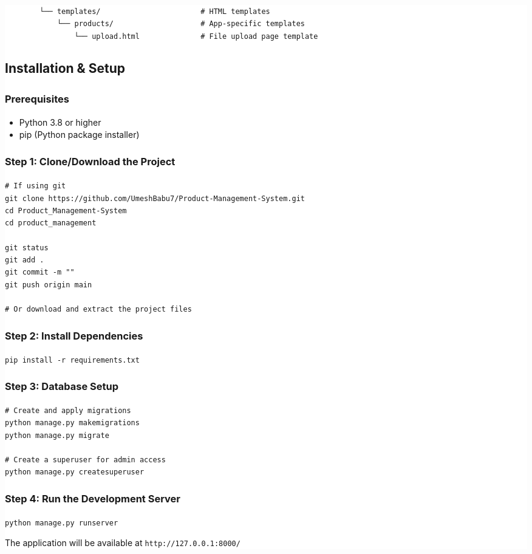 ```
        └── templates/                       # HTML templates
            └── products/                    # App-specific templates
                └── upload.html              # File upload page template
```

## Installation & Setup

### Prerequisites

- Python 3.8 or higher
- pip (Python package installer)

### Step 1: Clone/Download the Project

```
# If using git
git clone https://github.com/UmeshBabu7/Product-Management-System.git
cd Product_Management-System
cd product_management

git status
git add .
git commit -m ""
git push origin main

# Or download and extract the project files
```

### Step 2: Install Dependencies

```
pip install -r requirements.txt
```

### Step 3: Database Setup

```
# Create and apply migrations
python manage.py makemigrations
python manage.py migrate

# Create a superuser for admin access
python manage.py createsuperuser
```

### Step 4: Run the Development Server

```
python manage.py runserver
```

The application will be available at `http://127.0.0.1:8000/`
